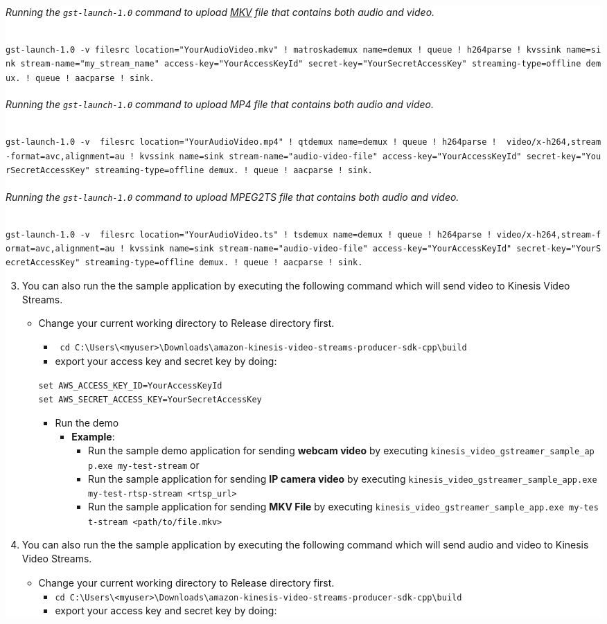 ###### Running the `gst-launch-1.0` command to upload [MKV](https://www.matroska.org/) file that contains both *audio and video*.

```
gst-launch-1.0 -v filesrc location="YourAudioVideo.mkv" ! matroskademux name=demux ! queue ! h264parse ! kvssink name=sink stream-name="my_stream_name" access-key="YourAccessKeyId" secret-key="YourSecretAccessKey" streaming-type=offline demux. ! queue ! aacparse ! sink.
```

###### Running the `gst-launch-1.0` command to upload MP4 file that contains both *audio and video*.

```
gst-launch-1.0 -v  filesrc location="YourAudioVideo.mp4" ! qtdemux name=demux ! queue ! h264parse !  video/x-h264,stream-format=avc,alignment=au ! kvssink name=sink stream-name="audio-video-file" access-key="YourAccessKeyId" secret-key="YourSecretAccessKey" streaming-type=offline demux. ! queue ! aacparse ! sink.
```

###### Running the `gst-launch-1.0` command to upload MPEG2TS file that contains both *audio and video*.

```
gst-launch-1.0 -v  filesrc location="YourAudioVideo.ts" ! tsdemux name=demux ! queue ! h264parse ! video/x-h264,stream-format=avc,alignment=au ! kvssink name=sink stream-name="audio-video-file" access-key="YourAccessKeyId" secret-key="YourSecretAccessKey" streaming-type=offline demux. ! queue ! aacparse ! sink.
```

3. You can also run the the sample application by executing the following command which will send video to Kinesis Video Streams.
    * Change your current working directory to Release directory first.
      * ` cd C:\Users\<myuser>\Downloads\amazon-kinesis-video-streams-producer-sdk-cpp\build`
      * export your access key and secret key by doing:

      ```
      set AWS_ACCESS_KEY_ID=YourAccessKeyId
      set AWS_SECRET_ACCESS_KEY=YourSecretAccessKey
      ```

      * Run the demo
          * **Example**:
            * Run the sample demo application for sending **webcam video** by executing ` kinesis_video_gstreamer_sample_app.exe my-test-stream `  or
            * Run the sample application for sending **IP camera video** by executing  `kinesis_video_gstreamer_sample_app.exe my-test-rtsp-stream <rtsp_url>`
            * Run the sample application for sending **MKV File** by executing  `kinesis_video_gstreamer_sample_app.exe my-test-stream <path/to/file.mkv>`

4. You can also run the the sample application by executing the following command which will send audio and video to Kinesis Video Streams.
    * Change your current working directory to Release directory first.
      * ` cd C:\Users\<myuser>\Downloads\amazon-kinesis-video-streams-producer-sdk-cpp\build `
      * export your access key and secret key by doing:
